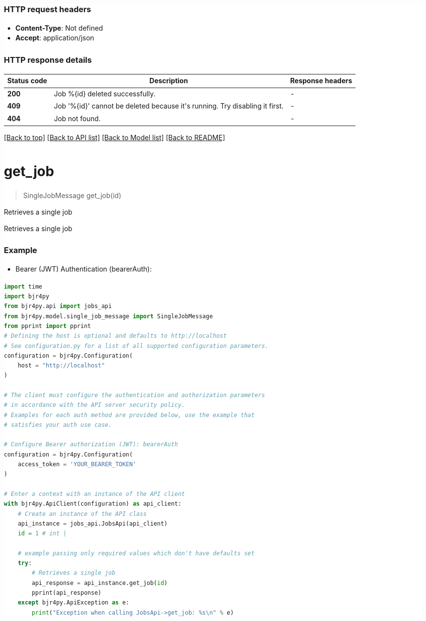 ### HTTP request headers

 - **Content-Type**: Not defined
 - **Accept**: application/json


### HTTP response details
| Status code | Description | Response headers |
|-------------|-------------|------------------|
**200** | Job %{id} deleted successfully. |  -  |
**409** | Job &#39;%{id}&#39; cannot be deleted because it&#39;s running. Try disabling it first. |  -  |
**404** | Job not found. |  -  |

[[Back to top]](#) [[Back to API list]](../README.md#documentation-for-api-endpoints) [[Back to Model list]](../README.md#documentation-for-models) [[Back to README]](../README.md)

# **get_job**
> SingleJobMessage get_job(id)

Retrieves a single job

Retrieves a single job

### Example

* Bearer (JWT) Authentication (bearerAuth):
```python
import time
import bjr4py
from bjr4py.api import jobs_api
from bjr4py.model.single_job_message import SingleJobMessage
from pprint import pprint
# Defining the host is optional and defaults to http://localhost
# See configuration.py for a list of all supported configuration parameters.
configuration = bjr4py.Configuration(
    host = "http://localhost"
)

# The client must configure the authentication and authorization parameters
# in accordance with the API server security policy.
# Examples for each auth method are provided below, use the example that
# satisfies your auth use case.

# Configure Bearer authorization (JWT): bearerAuth
configuration = bjr4py.Configuration(
    access_token = 'YOUR_BEARER_TOKEN'
)

# Enter a context with an instance of the API client
with bjr4py.ApiClient(configuration) as api_client:
    # Create an instance of the API class
    api_instance = jobs_api.JobsApi(api_client)
    id = 1 # int | 

    # example passing only required values which don't have defaults set
    try:
        # Retrieves a single job
        api_response = api_instance.get_job(id)
        pprint(api_response)
    except bjr4py.ApiException as e:
        print("Exception when calling JobsApi->get_job: %s\n" % e)
```
